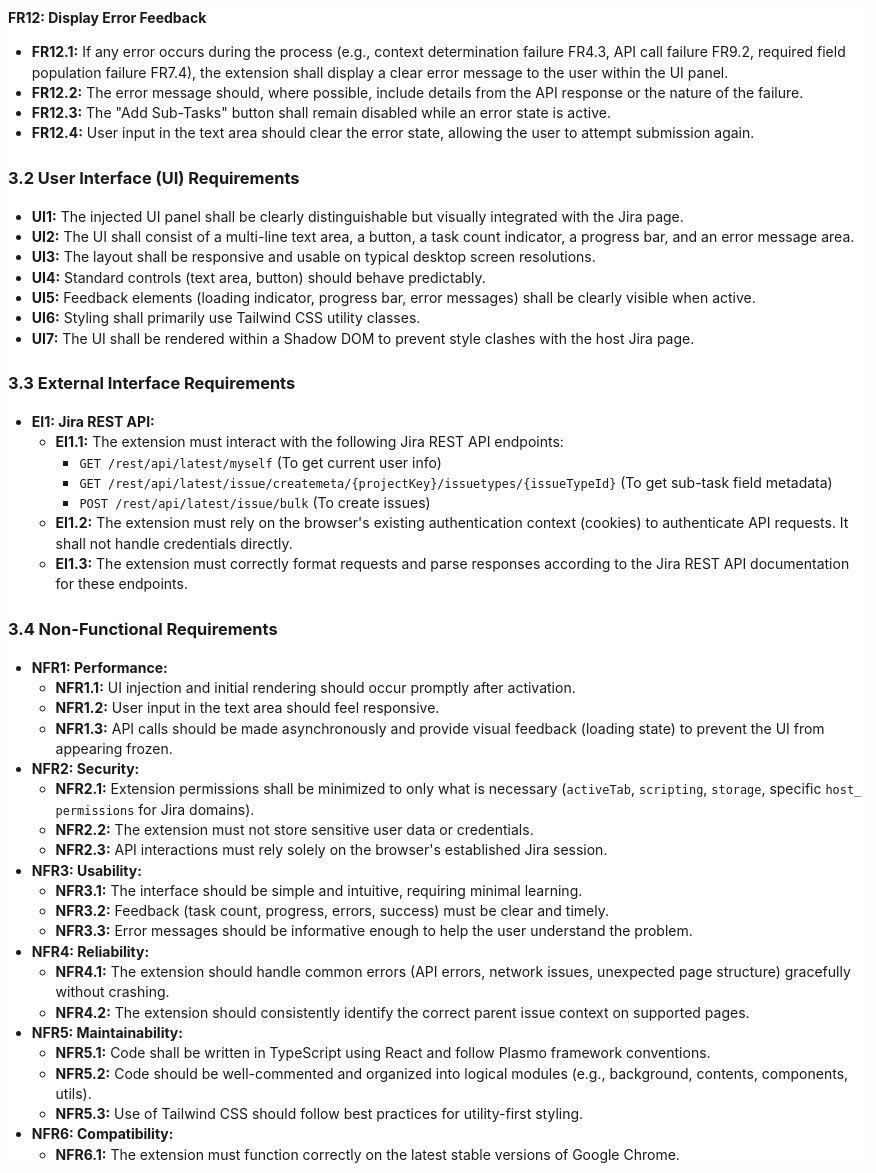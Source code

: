 **FR12: Display Error Feedback**
* **FR12.1:** If any error occurs during the process (e.g., context determination failure FR4.3, API call failure FR9.2, required field population failure FR7.4), the extension shall display a clear error message to the user within the UI panel.
* **FR12.2:** The error message should, where possible, include details from the API response or the nature of the failure.
* **FR12.3:** The "Add Sub-Tasks" button shall remain disabled while an error state is active.
* **FR12.4:** User input in the text area should clear the error state, allowing the user to attempt submission again.

### 3.2 User Interface (UI) Requirements
* **UI1:** The injected UI panel shall be clearly distinguishable but visually integrated with the Jira page.
* **UI2:** The UI shall consist of a multi-line text area, a button, a task count indicator, a progress bar, and an error message area.
* **UI3:** The layout shall be responsive and usable on typical desktop screen resolutions.
* **UI4:** Standard controls (text area, button) should behave predictably.
* **UI5:** Feedback elements (loading indicator, progress bar, error messages) shall be clearly visible when active.
* **UI6:** Styling shall primarily use Tailwind CSS utility classes.
* **UI7:** The UI shall be rendered within a Shadow DOM to prevent style clashes with the host Jira page.

### 3.3 External Interface Requirements
* **EI1: Jira REST API:**
    * **EI1.1:** The extension must interact with the following Jira REST API endpoints:
        * `GET /rest/api/latest/myself` (To get current user info)
        * `GET /rest/api/latest/issue/createmeta/{projectKey}/issuetypes/{issueTypeId}` (To get sub-task field metadata)
        * `POST /rest/api/latest/issue/bulk` (To create issues)
    * **EI1.2:** The extension must rely on the browser's existing authentication context (cookies) to authenticate API requests. It shall not handle credentials directly.
    * **EI1.3:** The extension must correctly format requests and parse responses according to the Jira REST API documentation for these endpoints.

### 3.4 Non-Functional Requirements
* **NFR1: Performance:**
    * **NFR1.1:** UI injection and initial rendering should occur promptly after activation.
    * **NFR1.2:** User input in the text area should feel responsive.
    * **NFR1.3:** API calls should be made asynchronously and provide visual feedback (loading state) to prevent the UI from appearing frozen.
* **NFR2: Security:**
    * **NFR2.1:** Extension permissions shall be minimized to only what is necessary (`activeTab`, `scripting`, `storage`, specific `host_permissions` for Jira domains).
    * **NFR2.2:** The extension must not store sensitive user data or credentials.
    * **NFR2.3:** API interactions must rely solely on the browser's established Jira session.
* **NFR3: Usability:**
    * **NFR3.1:** The interface should be simple and intuitive, requiring minimal learning.
    * **NFR3.2:** Feedback (task count, progress, errors, success) must be clear and timely.
    * **NFR3.3:** Error messages should be informative enough to help the user understand the problem.
* **NFR4: Reliability:**
    * **NFR4.1:** The extension should handle common errors (API errors, network issues, unexpected page structure) gracefully without crashing.
    * **NFR4.2:** The extension should consistently identify the correct parent issue context on supported pages.
* **NFR5: Maintainability:**
    * **NFR5.1:** Code shall be written in TypeScript using React and follow Plasmo framework conventions.
    * **NFR5.2:** Code should be well-commented and organized into logical modules (e.g., background, contents, components, utils).
    * **NFR5.3:** Use of Tailwind CSS should follow best practices for utility-first styling.
* **NFR6: Compatibility:**
    * **NFR6.1:** The extension must function correctly on the latest stable versions of Google Chrome.